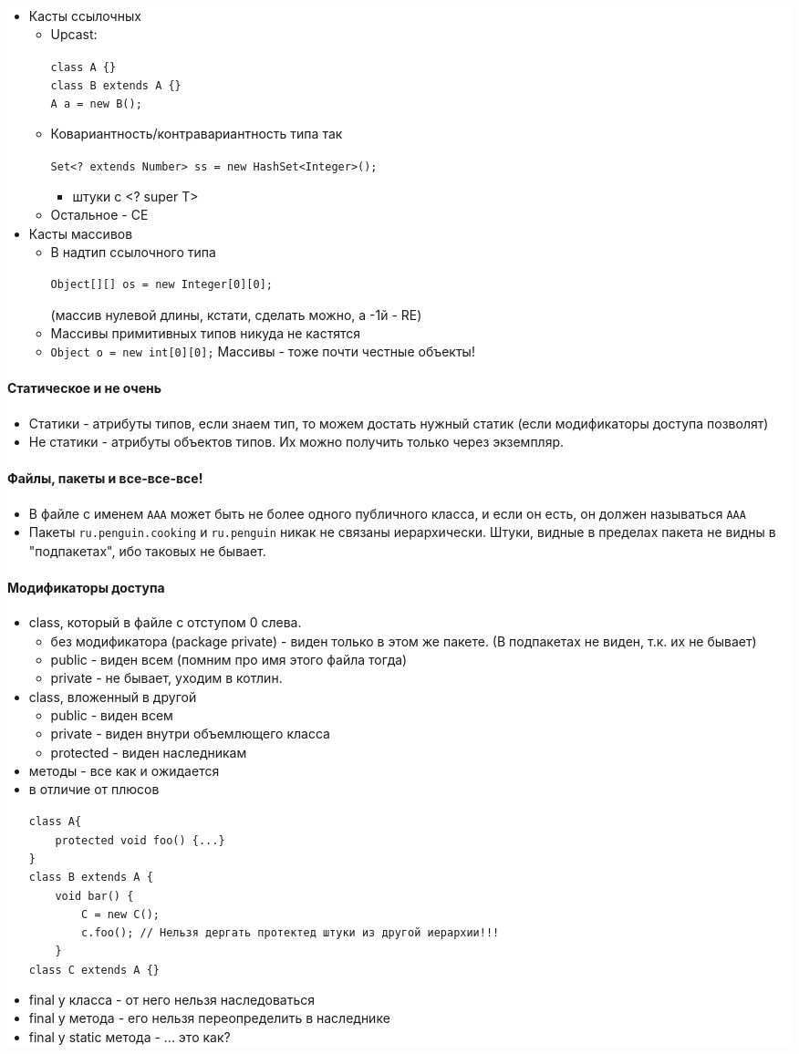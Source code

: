 - Касты ссылочных
    - Upcast:
        ```
        class A {}
        class B extends A {}
        A a = new B();
        ```
    - Ковариантность/контравариантность
        типа так
        ```
        Set<? extends Number> ss = new HashSet<Integer>();
        ```
        + штуки с <? super T>
    - Остальное - CE
- Касты массивов
    - В надтип ссылочного типа
        ```
        Object[][] os = new Integer[0][0];
        ```
        (массив нулевой длины, кстати, сделать можно, а -1й - RE)
    - Массивы примитивных типов никуда не кастятся
    - ```Object o = new int[0][0];``` Массивы - тоже почти честные объекты!

    
#### Статическое и не очень

- Статики - атрибуты типов, если знаем тип, то можем достать нужный статик (если модификаторы доступа позволят)
- Не статики - атрибуты объектов типов. Их можно получить только через экземпляр.

    
#### Файлы, пакеты и все-все-все!

- В файле с именем `AAA` может быть не более одного публичного класса, и если он есть, он должен называться `AAA`
- Пакеты `ru.penguin.cooking` и `ru.penguin` никак не связаны иерархически. Штуки, видные в пределах пакета
не видны в "подпакетах", ибо таковых не бывает.

#### Модификаторы доступа
- class, который в файле с отступом 0 слева.
    - без модификатора (package private) - виден только в этом же пакете. (В подпакетах не виден, т.к. их не бывает)
    - public - виден всем (помним про имя этого файла тогда)
    - private - не бывает, уходим в котлин.
- class, вложенный в другой
    - public - виден всем
    - private - виден внутри объемлющего класса
    - protected - виден наследникам
- методы - все как и ожидается
- в отличие от плюсов
    ```
    class A{
        protected void foo() {...}
    }
    class B extends A {
        void bar() {
            C = new C();
            c.foo(); // Нельзя дергать протектед штуки из другой иерархии!!!
        }
    class C extends A {}
    ```
- final у класса - от него нельзя наследоваться
- final у метода - его нельзя переопределить в наследнике
- final у static метода - ... это как?
